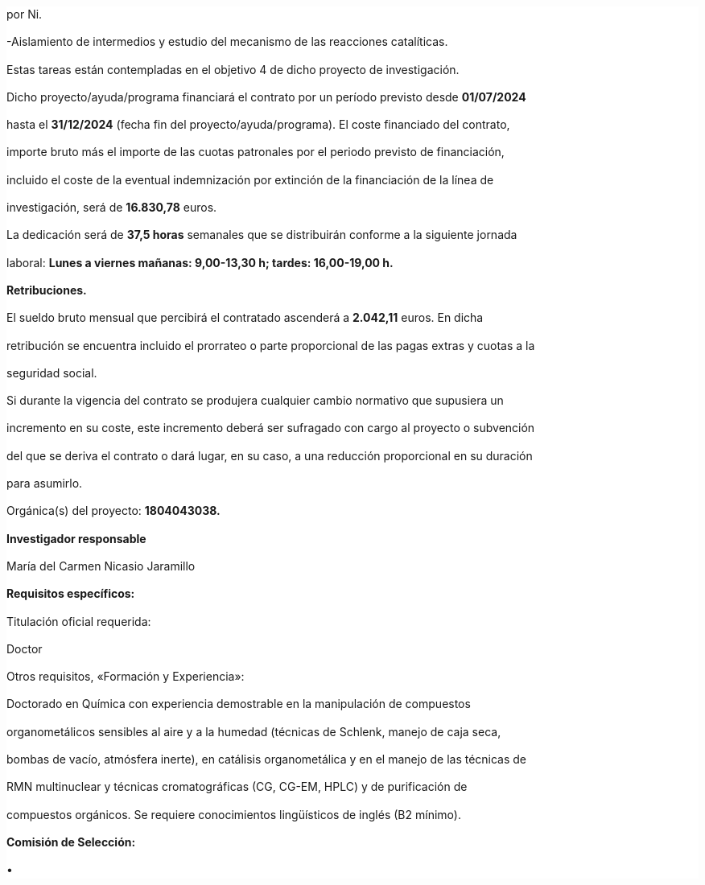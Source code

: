 por Ni.

-Aislamiento de intermedios y estudio del mecanismo de las reacciones catalíticas.

Estas tareas están contempladas en el objetivo 4 de dicho proyecto de investigación.

Dicho proyecto/ayuda/programa financiará el contrato por un período previsto desde **01/07/2024**

hasta el **31/12/2024** (fecha fin del proyecto/ayuda/programa). El coste financiado del contrato,

importe bruto más el importe de las cuotas patronales por el periodo previsto de financiación,

incluido el coste de la eventual indemnización por extinción de la financiación de la línea de

investigación, será de **16.830,78** euros.

La dedicación será de **37,5 horas** semanales que se distribuirán conforme a la siguiente jornada

laboral: **Lunes a viernes mañanas: 9,00-13,30 h; tardes: 16,00-19,00 h.**

**Retribuciones.**

El sueldo bruto mensual que percibirá el contratado ascenderá a **2.042,11** euros. En dicha

retribución se encuentra incluido el prorrateo o parte proporcional de las pagas extras y cuotas a la

seguridad social.

Si durante la vigencia del contrato se produjera cualquier cambio normativo que supusiera un

incremento en su coste, este incremento deberá ser sufragado con cargo al proyecto o subvención

del que se deriva el contrato o dará lugar, en su caso, a una reducción proporcional en su duración

para asumirlo.

Orgánica(s) del proyecto: **1804043038.**

**Investigador responsable**

María del Carmen Nicasio Jaramillo

**Requisitos específicos:**

Titulación oficial requerida:

Doctor

Otros requisitos, «Formación y Experiencia»:

Doctorado en Química con experiencia demostrable en la manipulación de compuestos

organometálicos sensibles al aire y a la humedad (técnicas de Schlenk, manejo de caja seca,

bombas de vacío, atmósfera inerte), en catálisis organometálica y en el manejo de las técnicas de

RMN multinuclear y técnicas cromatográficas (CG, CG-EM, HPLC) y de purificación de

compuestos orgánicos. Se requiere conocimientos lingüísticos de inglés (B2 mínimo).

**Comisión de Selección:**

•

